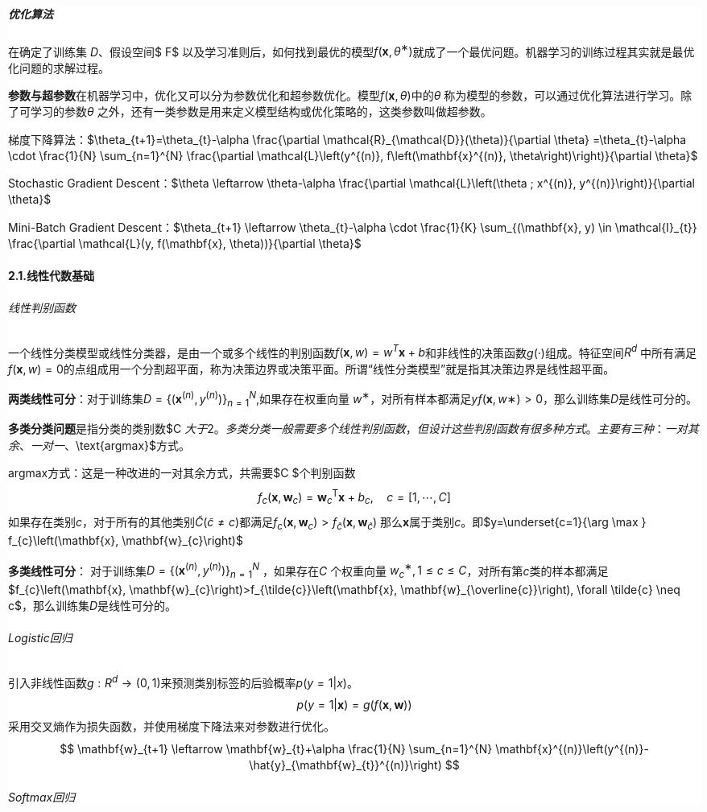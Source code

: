 ##### 优化算法

在确定了训练集 $D$、假设空间$ F$ 以及学习准则后，如何找到最优的模型$f(\mathbf{x}, θ^∗)$就成了一个最优问题。机器学习的训练过程其实就是最优化问题的求解过程。

**参数与超参数**在机器学习中，优化又可以分为参数优化和超参数优化。模型$f(\mathbf{x}, θ)$中的$θ$ 称为模型的参数，可以通过优化算法进行学习。除了可学习的参数$θ$ 之外，还有一类参数是用来定义模型结构或优化策略的，这类参数叫做超参数。

梯度下降算法：$\theta_{t+1}=\theta_{t}-\alpha \frac{\partial \mathcal{R}_{\mathcal{D}}(\theta)}{\partial \theta}
=\theta_{t}-\alpha \cdot \frac{1}{N} \sum_{n=1}^{N} \frac{\partial \mathcal{L}\left(y^{(n)}, f\left(\mathbf{x}^{(n)}, \theta\right)\right)}{\partial \theta}$

$\text{Stochastic Gradient Descent}$：$\theta \leftarrow \theta-\alpha \frac{\partial \mathcal{L}\left(\theta ; x^{(n)}, y^{(n)}\right)}{\partial \theta}$

$\text{Mini-Batch Gradient Descent}$：$\theta_{t+1} \leftarrow \theta_{t}-\alpha \cdot \frac{1}{K} \sum_{(\mathbf{x}, y) \in \mathcal{I}_{t}} \frac{\partial \mathcal{L}(y, f(\mathbf{x}, \theta))}{\partial \theta}$

#### 2.1.线性代数基础

###### 线性判别函数

一个线性分类模型或线性分类器，是由一个或多个线性的判别函数$f(\mathbf{x}, w) =w^T\mathbf{x} + b$和非线性的决策函数$g(·)$组成。特征空间$R^d$ 中所有满足$f(\mathbf{x}, w) = 0$的点组成用一个分割超平面，称为决策边界或决策平面。所谓“线性分类模型”就是指其决策边界是线性超平面。

**两类线性可分**：对于训练集$D=\left\{\left(\mathbf{x}^{(n)}, y^{(n)}\right)\right\}_{n=1}^{N}$,如果存在权重向量 $w^∗$，对所有样本都满足$yf(\mathbf{x}, w∗) > 0$，那么训练集$D$是线性可分的。

**多类分类问题**是指分类的类别数$C $大于2。多类分类一般需要多个线性判别函数，但设计这些判别函数有很多种方式。主要有三种：一对其余、一对一、$\text{argmax}$方式。

$\text{argmax}$方式：这是一种改进的一对其余方式，共需要$C $个判别函数
$$
f_{c}\left(\mathbf{x}, \mathbf{w}_{c}\right)=\mathbf{w}_{c}^{\mathrm{T}} \mathbf{x}+b_{c}, \quad c=[1, \cdots, C]
$$
如果存在类别$c$，对于所有的其他类别$\widetilde{C}(\widetilde{c} \neq c)$都满足$f_{c}\left(\mathbf{x}, \mathbf{w}_{c}\right)>f_{\tilde{c}}\left(\mathbf{x}, \mathbf{w}_{\tilde{c}}\right)$ 那么$\mathbf{x}$属于类别$c$。即$y=\underset{c=1}{\arg \max } f_{c}\left(\mathbf{x}, \mathbf{w}_{c}\right)$

**多类线性可分**： 对于训练集$D=\left\{\left(\mathbf{x}^{(n)}, y^{(n)}\right)\right\}_{n=1}^{N}$ ，如果存在$C$ 个权重向量 $w^∗_c, 1 ≤ c ≤ C$，对所有第$c$类的样本都满足$f_{c}\left(\mathbf{x}, \mathbf{w}_{c}\right)>f_{\tilde{c}}\left(\mathbf{x}, \mathbf{w}_{\overline{c}}\right), \forall \tilde{c} \neq c$，那么训练集$D$是线性可分的。

###### Logistic回归

引入非线性函数$g :R^d → (0, 1)$来预测类别标签的后验概率$p(y = 1|x)$。
$$
p(y=1 | \mathbf{x})=g(f(\mathbf{x}, \mathbf{w}))
$$
采用交叉熵作为损失函数，并使用梯度下降法来对参数进行优化。
$$
\mathbf{w}_{t+1} \leftarrow \mathbf{w}_{t}+\alpha \frac{1}{N} \sum_{n=1}^{N} \mathbf{x}^{(n)}\left(y^{(n)}-\hat{y}_{\mathbf{w}_{t}}^{(n)}\right)
$$

###### Softmax回归
